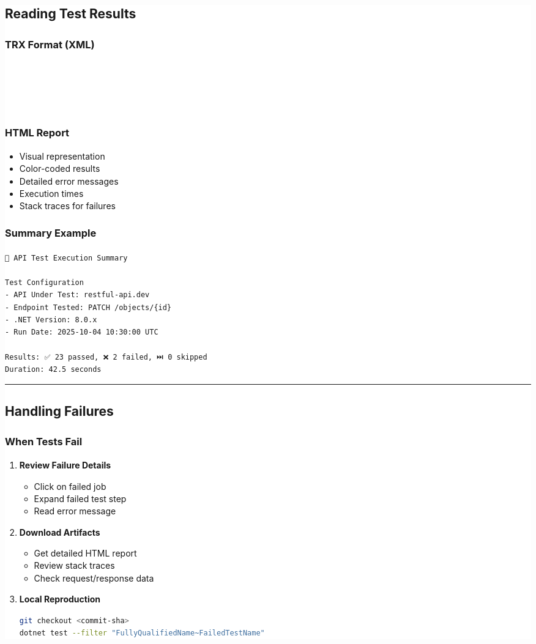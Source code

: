 
## Reading Test Results

### TRX Format (XML)

```xml

  
    
  

```

### HTML Report

- Visual representation
- Color-coded results
- Detailed error messages
- Execution times
- Stack traces for failures

### Summary Example

```
🧪 API Test Execution Summary

Test Configuration
- API Under Test: restful-api.dev
- Endpoint Tested: PATCH /objects/{id}
- .NET Version: 8.0.x
- Run Date: 2025-10-04 10:30:00 UTC

Results: ✅ 23 passed, ❌ 2 failed, ⏭️ 0 skipped
Duration: 42.5 seconds
```

---

## Handling Failures

### When Tests Fail

1. **Review Failure Details**
   - Click on failed job
   - Expand failed test step
   - Read error message

2. **Download Artifacts**
   - Get detailed HTML report
   - Review stack traces
   - Check request/response data

3. **Local Reproduction**
   ```bash
   git checkout <commit-sha>
   dotnet test --filter "FullyQualifiedName~FailedTestName"
   ```
